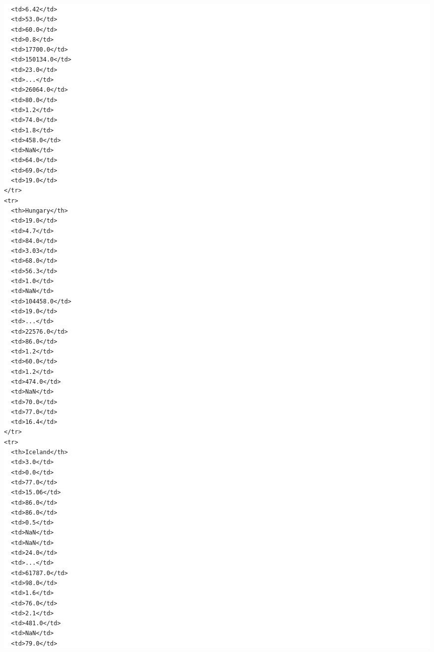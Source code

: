       <td>6.42</td>
      <td>53.0</td>
      <td>60.0</td>
      <td>0.8</td>
      <td>17700.0</td>
      <td>150134.0</td>
      <td>23.0</td>
      <td>...</td>
      <td>26064.0</td>
      <td>80.0</td>
      <td>1.2</td>
      <td>74.0</td>
      <td>1.8</td>
      <td>458.0</td>
      <td>NaN</td>
      <td>64.0</td>
      <td>69.0</td>
      <td>19.0</td>
    </tr>
    <tr>
      <th>Hungary</th>
      <td>19.0</td>
      <td>4.7</td>
      <td>84.0</td>
      <td>3.03</td>
      <td>68.0</td>
      <td>56.3</td>
      <td>1.0</td>
      <td>NaN</td>
      <td>104458.0</td>
      <td>19.0</td>
      <td>...</td>
      <td>22576.0</td>
      <td>86.0</td>
      <td>1.2</td>
      <td>60.0</td>
      <td>1.2</td>
      <td>474.0</td>
      <td>NaN</td>
      <td>70.0</td>
      <td>77.0</td>
      <td>16.4</td>
    </tr>
    <tr>
      <th>Iceland</th>
      <td>3.0</td>
      <td>0.0</td>
      <td>77.0</td>
      <td>15.06</td>
      <td>86.0</td>
      <td>86.0</td>
      <td>0.5</td>
      <td>NaN</td>
      <td>NaN</td>
      <td>24.0</td>
      <td>...</td>
      <td>61787.0</td>
      <td>98.0</td>
      <td>1.6</td>
      <td>76.0</td>
      <td>2.1</td>
      <td>481.0</td>
      <td>NaN</td>
      <td>79.0</td>